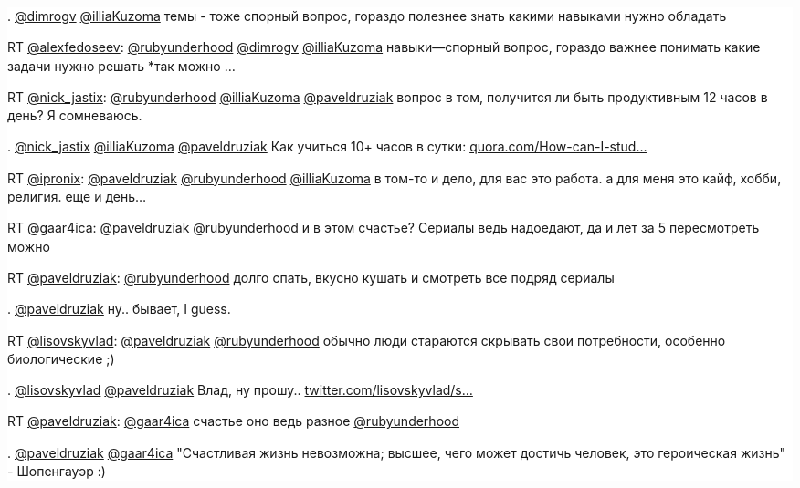 . <a href="https://twitter.com/dimrogv" title="Dima Rogov">@dimrogv</a> <a href="https://twitter.com/illiaKuzoma" title="Illia Kuzoma">@illiaKuzoma</a>  темы - тоже спорный вопрос, гораздо полезнее знать какими навыками нужно обладать

RT <a href="https://twitter.com/alexfedoseev" title="Alex">@alexfedoseev</a>: <a href="https://twitter.com/rubyunderhood" title="Ruby разработчик">@rubyunderhood</a> <a href="https://twitter.com/dimrogv" title="Dima Rogov">@dimrogv</a> <a href="https://twitter.com/illiaKuzoma" title="Illia Kuzoma">@illiaKuzoma</a> навыки—спорный вопрос, гораздо важнее понимать какие задачи нужно решать *так можно …

RT <a href="https://twitter.com/nick_jastix" title="Nikolay">@nick_jastix</a>: <a href="https://twitter.com/rubyunderhood" title="Ruby разработчик">@rubyunderhood</a> <a href="https://twitter.com/illiaKuzoma" title="Illia Kuzoma">@illiaKuzoma</a> <a href="https://twitter.com/paveldruziak" title="Pavel Druziak">@paveldruziak</a>  вопрос в том, получится ли быть продуктивным 12 часов в день? Я сомневаюсь.

. <a href="https://twitter.com/nick_jastix" title="Nikolay">@nick_jastix</a> <a href="https://twitter.com/illiaKuzoma" title="Illia Kuzoma">@illiaKuzoma</a> <a href="https://twitter.com/paveldruziak" title="Pavel Druziak">@paveldruziak</a>  Как учиться 10+ часов в сутки: <a href="http://t.co/iRMV6tih6v">quora.com/How-can-I-stud…</a>

RT <a href="https://twitter.com/ipronix" title="pronix">@ipronix</a>: <a href="https://twitter.com/paveldruziak" title="Pavel Druziak">@paveldruziak</a> <a href="https://twitter.com/rubyunderhood" title="Ruby разработчик">@rubyunderhood</a> <a href="https://twitter.com/illiaKuzoma" title="Illia Kuzoma">@illiaKuzoma</a> в том-то и дело, для вас это работа. а для меня это кайф, хобби, религия. еще и день…

RT <a href="https://twitter.com/gaar4ica" title="Anna Shcherbinina">@gaar4ica</a>: <a href="https://twitter.com/paveldruziak" title="Pavel Druziak">@paveldruziak</a> <a href="https://twitter.com/rubyunderhood" title="Ruby разработчик">@rubyunderhood</a> и в этом счастье? Сериалы ведь надоедают, да и лет за 5 пересмотреть можно

RT <a href="https://twitter.com/paveldruziak" title="Pavel Druziak">@paveldruziak</a>: <a href="https://twitter.com/rubyunderhood" title="Ruby разработчик">@rubyunderhood</a> долго спать, вкусно кушать и смотреть все подряд сериалы

. <a href="https://twitter.com/paveldruziak" title="Pavel Druziak">@paveldruziak</a> ну.. бывает, I guess.

RT <a href="https://twitter.com/lisovskyvlad" title="Влад Лисовский">@lisovskyvlad</a>: <a href="https://twitter.com/paveldruziak" title="Pavel Druziak">@paveldruziak</a> <a href="https://twitter.com/rubyunderhood" title="Ruby разработчик">@rubyunderhood</a> обычно люди стараются скрывать свои потребности, особенно биологические ;)

. <a href="https://twitter.com/lisovskyvlad" title="Влад Лисовский">@lisovskyvlad</a> <a href="https://twitter.com/paveldruziak" title="Pavel Druziak">@paveldruziak</a> Влад, ну прошу.. <a href="https://t.co/mX9to17yJ3">twitter.com/lisovskyvlad/s…</a>

RT <a href="https://twitter.com/paveldruziak" title="Pavel Druziak">@paveldruziak</a>: <a href="https://twitter.com/gaar4ica" title="Anna Shcherbinina">@gaar4ica</a> счастье оно ведь разное <a href="https://twitter.com/rubyunderhood" title="Ruby разработчик">@rubyunderhood</a>

. <a href="https://twitter.com/paveldruziak" title="Pavel Druziak">@paveldruziak</a> <a href="https://twitter.com/gaar4ica" title="Anna Shcherbinina">@gaar4ica</a> "Счастливая жизнь невозможна; высшее, чего может достичь человек, это героическая жизнь" - Шопенгауэр :)
